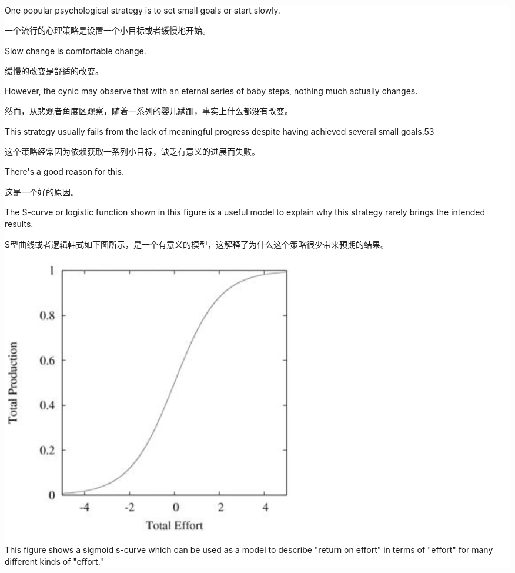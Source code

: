 One popular psychological strategy is to set small goals or start slowly. 

一个流行的心理策略是设置一个小目标或者缓慢地开始。

Slow
change  is  comfortable  change. 

缓慢的改变是舒适的改变。

 However,  the  cynic  may  observe  that  with  an
eternal  series  of  baby  steps,  nothing  much  actually  changes.  

然而，从悲观者角度区观察，随着一系列的婴儿蹒跚，事实上什么都没有改变。

This  strategy
usually  fails  from  the  lack  of  meaningful  progress  despite  having  achieved
several  small  goals.53 

这个策略经常因为依赖获取一系列小目标，缺乏有意义的进展而失败。

 There's  a  good  reason  for  this. 
 
这是一个好的原因。

  The  S-curve or  logistic
function shown in this figure is a useful model to explain why this strategy rarely
brings the intended results.

S型曲线或者逻辑韩式如下图所示，是一个有意义的模型，这解释了为什么这个策略很少带来预期的结果。

![figure1](../img/7-c-iv-a-fig1.png)


This figure shows a sigmoid s-curve which can be used as a model to
describe "return on effort" in terms of "effort" for many different kinds of
"effort." 
